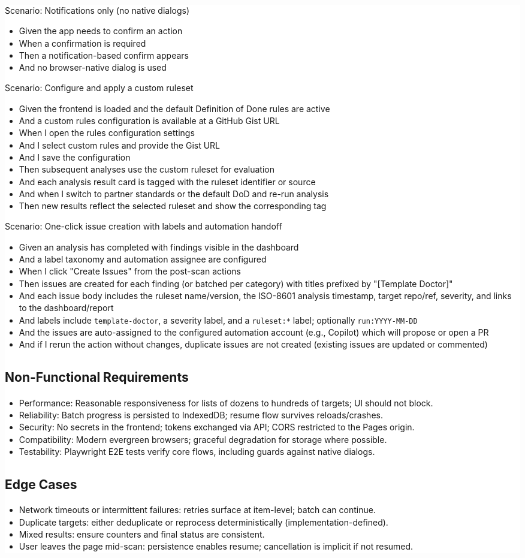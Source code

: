 Scenario: Notifications only (no native dialogs)

- Given the app needs to confirm an action
- When a confirmation is required
- Then a notification-based confirm appears
- And no browser-native dialog is used

Scenario: Configure and apply a custom ruleset

- Given the frontend is loaded and the default Definition of Done rules are active
- And a custom rules configuration is available at a GitHub Gist URL
- When I open the rules configuration settings
- And I select custom rules and provide the Gist URL
- And I save the configuration
- Then subsequent analyses use the custom ruleset for evaluation
- And each analysis result card is tagged with the ruleset identifier or source
- And when I switch to partner standards or the default DoD and re-run analysis
- Then new results reflect the selected ruleset and show the corresponding tag

Scenario: One-click issue creation with labels and automation handoff

- Given an analysis has completed with findings visible in the dashboard
- And a label taxonomy and automation assignee are configured
- When I click "Create Issues" from the post-scan actions
- Then issues are created for each finding (or batched per category) with titles prefixed by "[Template Doctor]"
- And each issue body includes the ruleset name/version, the ISO-8601 analysis timestamp, target repo/ref, severity, and links to the dashboard/report
- And labels include `template-doctor`, a severity label, and a `ruleset:*` label; optionally `run:YYYY-MM-DD`
- And the issues are auto-assigned to the configured automation account (e.g., Copilot) which will propose or open a PR
- And if I rerun the action without changes, duplicate issues are not created (existing issues are updated or commented)

## Non-Functional Requirements

- Performance: Reasonable responsiveness for lists of dozens to hundreds of targets; UI should not block.
- Reliability: Batch progress is persisted to IndexedDB; resume flow survives reloads/crashes.
- Security: No secrets in the frontend; tokens exchanged via API; CORS restricted to the Pages origin.
- Compatibility: Modern evergreen browsers; graceful degradation for storage where possible.
- Testability: Playwright E2E tests verify core flows, including guards against native dialogs.

## Edge Cases

- Network timeouts or intermittent failures: retries surface at item-level; batch can continue.
- Duplicate targets: either deduplicate or reprocess deterministically (implementation-defined).
- Mixed results: ensure counters and final status are consistent.
- User leaves the page mid-scan: persistence enables resume; cancellation is implicit if not resumed.
